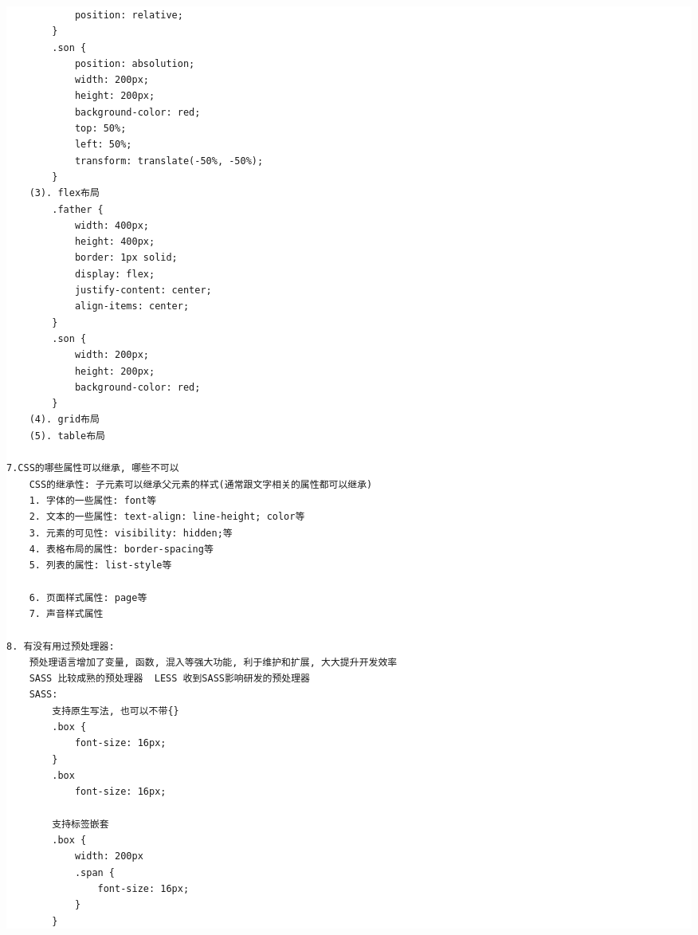 				position: relative;
			}
			.son {
				position: absolution;
				width: 200px;
				height: 200px;
				background-color: red;
				top: 50%;
				left: 50%;
				transform: translate(-50%, -50%);
			}
		(3). flex布局
			.father {
				width: 400px;
				height: 400px;
				border: 1px solid;
				display: flex;
				justify-content: center;
				align-items: center;
			}
			.son {
				width: 200px;
				height: 200px;
				background-color: red;
			}
		(4). grid布局
		(5). table布局
	
	7.CSS的哪些属性可以继承, 哪些不可以
		CSS的继承性: 子元素可以继承父元素的样式(通常跟文字相关的属性都可以继承)
		1. 字体的一些属性: font等
		2. 文本的一些属性: text-align: line-height; color等
		3. 元素的可见性: visibility: hidden;等
		4. 表格布局的属性: border-spacing等
		5. 列表的属性: list-style等
	
		6. 页面样式属性: page等
		7. 声音样式属性
	
	8. 有没有用过预处理器:
		预处理语言增加了变量, 函数, 混入等强大功能, 利于维护和扩展, 大大提升开发效率
		SASS 比较成熟的预处理器  LESS 收到SASS影响研发的预处理器
		SASS: 
			支持原生写法, 也可以不带{}
			.box {
				font-size: 16px;
			}
			.box 
				font-size: 16px;
				
			支持标签嵌套
			.box {
				width: 200px
				.span {
					font-size: 16px;
				}
			}
			